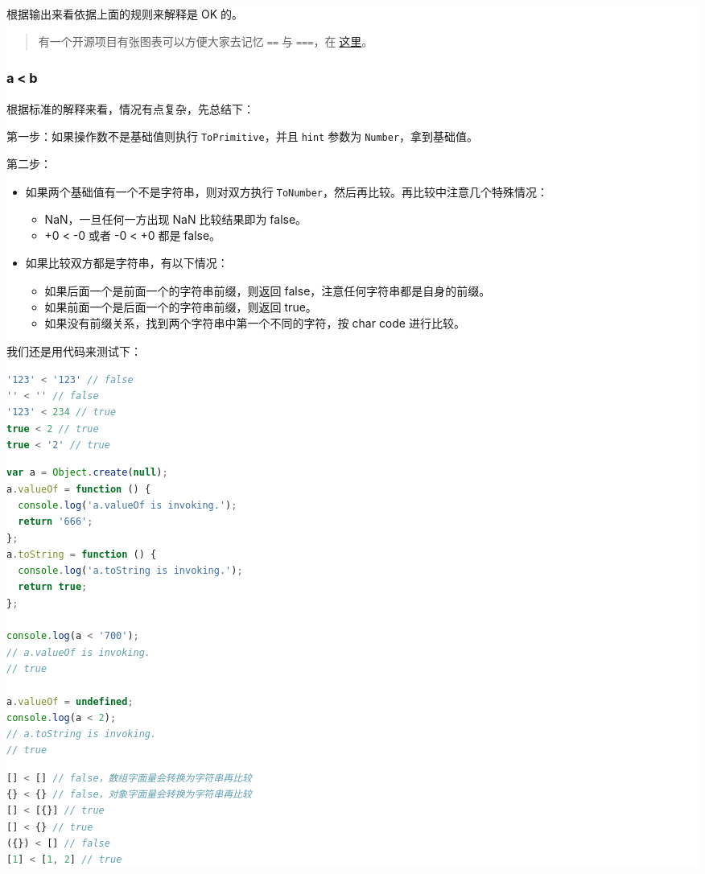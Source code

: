 根据输出来看依据上面的规则来解释是 OK 的。

> 有一个开源项目有张图表可以方便大家去记忆 `==` 与 `===`，在 [这里](https://dorey.github.io/JavaScript-Equality-Table/)。

### a < b

根据标准的解释来看，情况有点复杂，先总结下：

第一步：如果操作数不是基础值则执行 `ToPrimitive`，并且 `hint` 参数为 `Number`，拿到基础值。

第二步：

- 如果两个基础值有一个不是字符串，则对双方执行 `ToNumber`，然后再比较。再比较中注意几个特殊情况：
  - NaN，一旦任何一方出现 NaN 比较结果即为 false。
  - +0 < -0 或者 -0 < +0 都是 false。

- 如果比较双方都是字符串，有以下情况：
  - 如果后面一个是前面一个的字符串前缀，则返回 false，注意任何字符串都是自身的前缀。
  - 如果前面一个是后面一个的字符串前缀，则返回 true。
  - 如果没有前缀关系，找到两个字符串中第一个不同的字符，按 char code 进行比较。


我们还是用代码来测试下：

```javascript
'123' < '123' // false
'' < '' // false
'123' < 234 // true
true < 2 // true
true < '2' // true
```

```javascript
var a = Object.create(null);
a.valueOf = function () {
  console.log('a.valueOf is invoking.');
  return '666';
};
a.toString = function () {
  console.log('a.toString is invoking.');
  return true;
};

console.log(a < '700');
// a.valueOf is invoking.
// true

a.valueOf = undefined;
console.log(a < 2);
// a.toString is invoking.
// true
```

```javascript
[] < [] // false，数组字面量会转换为字符串再比较
{} < {} // false，对象字面量会转换为字符串再比较
[] < [{}] // true
[] < {} // true
({}) < [] // false
[1] < [1, 2] // true
```
